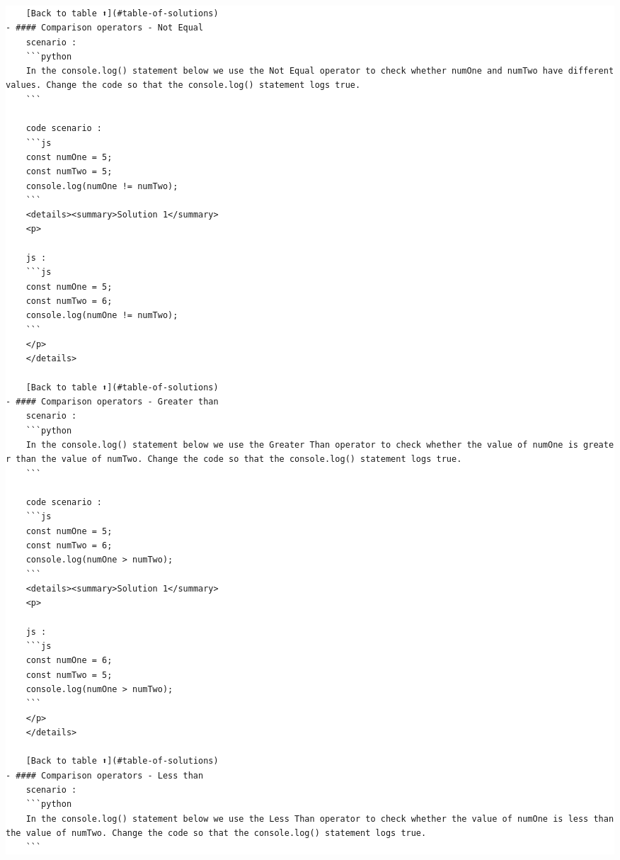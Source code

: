         [Back to table ⬆](#table-of-solutions)
    - #### Comparison operators - Not Equal
        scenario :
        ```python
        In the console.log() statement below we use the Not Equal operator to check whether numOne and numTwo have different values. Change the code so that the console.log() statement logs true.
        ```
        
        code scenario :
        ```js
        const numOne = 5;
        const numTwo = 5;
        console.log(numOne != numTwo);
        ```
        <details><summary>Solution 1</summary>
        <p>

        js :
        ```js
        const numOne = 5;
        const numTwo = 6;
        console.log(numOne != numTwo);
        ```
        </p>
        </details>

        [Back to table ⬆](#table-of-solutions)
    - #### Comparison operators - Greater than
        scenario :
        ```python
        In the console.log() statement below we use the Greater Than operator to check whether the value of numOne is greater than the value of numTwo. Change the code so that the console.log() statement logs true.
        ```
        
        code scenario :
        ```js
        const numOne = 5;
        const numTwo = 6;
        console.log(numOne > numTwo);
        ```
        <details><summary>Solution 1</summary>
        <p>

        js :
        ```js
        const numOne = 6;
        const numTwo = 5;
        console.log(numOne > numTwo);
        ```
        </p>
        </details>

        [Back to table ⬆](#table-of-solutions)
    - #### Comparison operators - Less than
        scenario :
        ```python
        In the console.log() statement below we use the Less Than operator to check whether the value of numOne is less than the value of numTwo. Change the code so that the console.log() statement logs true.
        ```
        